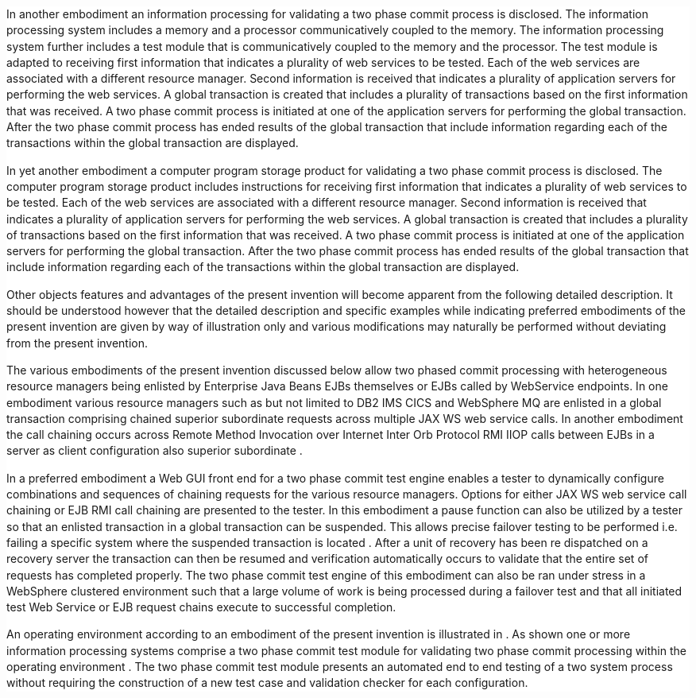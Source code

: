 In another embodiment an information processing for validating a two phase commit process is disclosed. The information processing system includes a memory and a processor communicatively coupled to the memory. The information processing system further includes a test module that is communicatively coupled to the memory and the processor. The test module is adapted to receiving first information that indicates a plurality of web services to be tested. Each of the web services are associated with a different resource manager. Second information is received that indicates a plurality of application servers for performing the web services. A global transaction is created that includes a plurality of transactions based on the first information that was received. A two phase commit process is initiated at one of the application servers for performing the global transaction. After the two phase commit process has ended results of the global transaction that include information regarding each of the transactions within the global transaction are displayed.

In yet another embodiment a computer program storage product for validating a two phase commit process is disclosed. The computer program storage product includes instructions for receiving first information that indicates a plurality of web services to be tested. Each of the web services are associated with a different resource manager. Second information is received that indicates a plurality of application servers for performing the web services. A global transaction is created that includes a plurality of transactions based on the first information that was received. A two phase commit process is initiated at one of the application servers for performing the global transaction. After the two phase commit process has ended results of the global transaction that include information regarding each of the transactions within the global transaction are displayed.

Other objects features and advantages of the present invention will become apparent from the following detailed description. It should be understood however that the detailed description and specific examples while indicating preferred embodiments of the present invention are given by way of illustration only and various modifications may naturally be performed without deviating from the present invention.

The various embodiments of the present invention discussed below allow two phased commit processing with heterogeneous resource managers being enlisted by Enterprise Java Beans EJBs themselves or EJBs called by WebService endpoints. In one embodiment various resource managers such as but not limited to DB2 IMS CICS and WebSphere MQ are enlisted in a global transaction comprising chained superior subordinate requests across multiple JAX WS web service calls. In another embodiment the call chaining occurs across Remote Method Invocation over Internet Inter Orb Protocol RMI IIOP calls between EJBs in a server as client configuration also superior subordinate .

In a preferred embodiment a Web GUI front end for a two phase commit test engine enables a tester to dynamically configure combinations and sequences of chaining requests for the various resource managers. Options for either JAX WS web service call chaining or EJB RMI call chaining are presented to the tester. In this embodiment a pause function can also be utilized by a tester so that an enlisted transaction in a global transaction can be suspended. This allows precise failover testing to be performed i.e. failing a specific system where the suspended transaction is located . After a unit of recovery has been re dispatched on a recovery server the transaction can then be resumed and verification automatically occurs to validate that the entire set of requests has completed properly. The two phase commit test engine of this embodiment can also be ran under stress in a WebSphere clustered environment such that a large volume of work is being processed during a failover test and that all initiated test Web Service or EJB request chains execute to successful completion.

An operating environment according to an embodiment of the present invention is illustrated in . As shown one or more information processing systems comprise a two phase commit test module for validating two phase commit processing within the operating environment . The two phase commit test module presents an automated end to end testing of a two system process without requiring the construction of a new test case and validation checker for each configuration.
